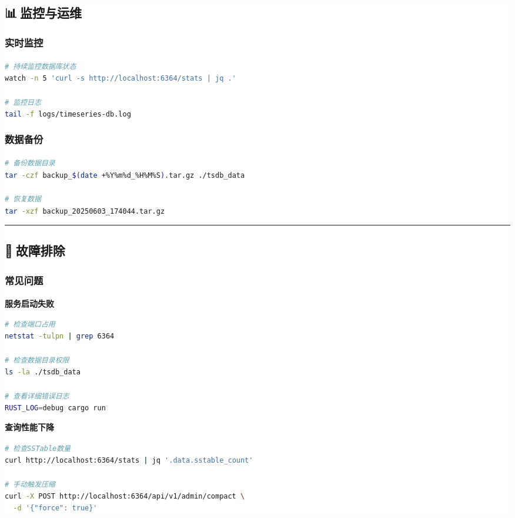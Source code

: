 ## 📊 监控与运维

### 实时监控

```bash
# 持续监控数据库状态
watch -n 5 'curl -s http://localhost:6364/stats | jq .'

# 监控日志
tail -f logs/timeseries-db.log
```


### 数据备份

```bash
# 备份数据目录
tar -czf backup_$(date +%Y%m%d_%H%M%S).tar.gz ./tsdb_data

# 恢复数据
tar -xzf backup_20250603_174044.tar.gz
```


---

## 🚨 故障排除

### 常见问题

**服务启动失败**

```bash
# 检查端口占用
netstat -tulpn | grep 6364

# 检查数据目录权限
ls -la ./tsdb_data

# 查看详细错误日志
RUST_LOG=debug cargo run
```

**查询性能下降**

```bash
# 检查SSTable数量
curl http://localhost:6364/stats | jq '.data.sstable_count'

# 手动触发压缩
curl -X POST http://localhost:6364/api/v1/admin/compact \
  -d '{"force": true}'
```

